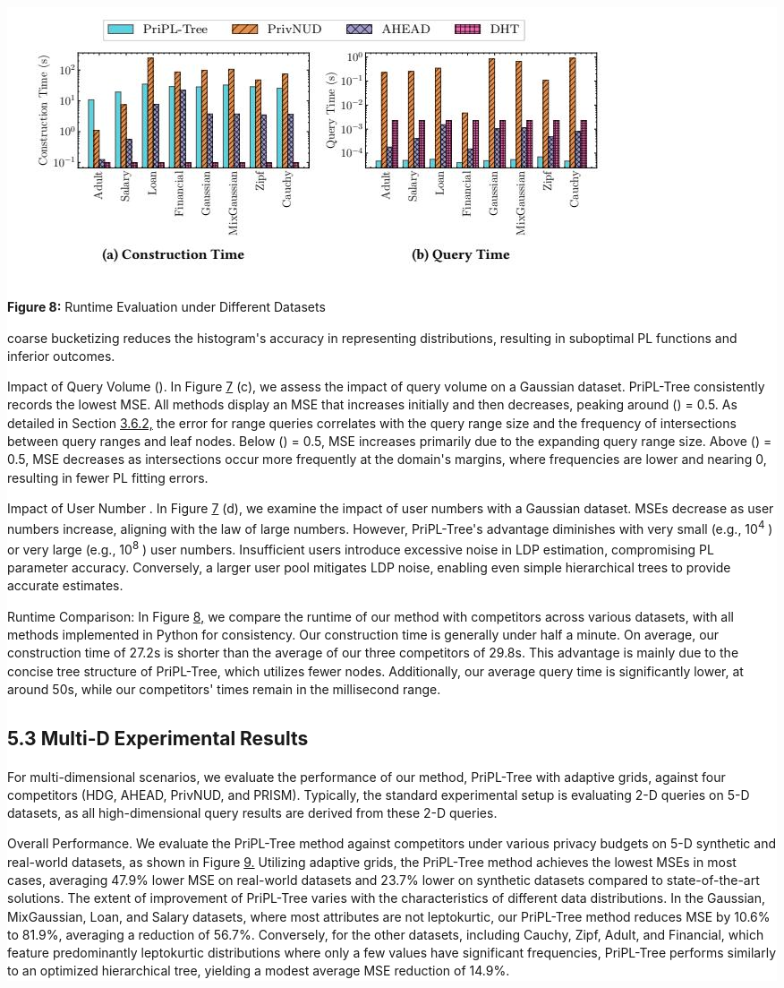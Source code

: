 <span id="page-10-1"></span>![](_page_10_Figure_0.jpeg)


**Figure 8:** Runtime Evaluation under Different Datasets

coarse bucketizing reduces the histogram's accuracy in representing distributions, resulting in suboptimal PL functions and inferior outcomes.

Impact of Query Volume (). In Figure [7](#page-9-2) (c), we assess the impact of query volume on a Gaussian dataset. PriPL-Tree consistently records the lowest MSE. All methods display an MSE that increases initially and then decreases, peaking around () = 0.5. As detailed in Section [3.6.2,](#page-7-2) the error for range queries correlates with the query range size and the frequency of intersections between query ranges and leaf nodes. Below () = 0.5, MSE increases primarily due to the expanding query range size. Above () = 0.5, MSE decreases as intersections occur more frequently at the domain's margins, where frequencies are lower and nearing 0, resulting in fewer PL fitting errors.

Impact of User Number . In Figure [7](#page-9-2) (d), we examine the impact of user numbers with a Gaussian dataset. MSEs decrease as user numbers increase, aligning with the law of large numbers. However, PriPL-Tree's advantage diminishes with very small (e.g., 10<sup>4</sup> ) or very large (e.g., 10<sup>8</sup> ) user numbers. Insufficient users introduce excessive noise in LDP estimation, compromising PL parameter accuracy. Conversely, a larger user pool mitigates LDP noise, enabling even simple hierarchical trees to provide accurate estimates.

Runtime Comparison: In Figure [8,](#page-10-1) we compare the runtime of our method with competitors across various datasets, with all methods implemented in Python for consistency. Our construction time is generally under half a minute. On average, our construction time of 27.2s is shorter than the average of our three competitors of 29.8s. This advantage is mainly due to the concise tree structure of PriPL-Tree, which utilizes fewer nodes. Additionally, our average query time is significantly lower, at around 50s, while our competitors' times remain in the millisecond range.

## 5.3 Multi-D Experimental Results

For multi-dimensional scenarios, we evaluate the performance of our method, PriPL-Tree with adaptive grids, against four competitors (HDG, AHEAD, PrivNUD, and PRISM). Typically, the standard experimental setup is evaluating 2-D queries on 5-D datasets, as all high-dimensional query results are derived from these 2-D queries.

Overall Performance. We evaluate the PriPL-Tree method against competitors under various privacy budgets on 5-D synthetic and real-world datasets, as shown in Figure [9.](#page-11-1) Utilizing adaptive grids, the PriPL-Tree method achieves the lowest MSEs in most cases, averaging 47.9% lower MSE on real-world datasets and 23.7% lower on synthetic datasets compared to state-of-the-art solutions. The extent of improvement of PriPL-Tree varies with the characteristics of different data distributions. In the Gaussian, MixGaussian, Loan, and Salary datasets, where most attributes are not leptokurtic, our PriPL-Tree method reduces MSE by 10.6% to 81.9%, averaging a reduction of 56.7%. Conversely, for the other datasets, including Cauchy, Zipf, Adult, and Financial, which feature predominantly leptokurtic distributions where only a few values have significant frequencies, PriPL-Tree performs similarly to an optimized hierarchical tree, yielding a modest average MSE reduction of 14.9%.
